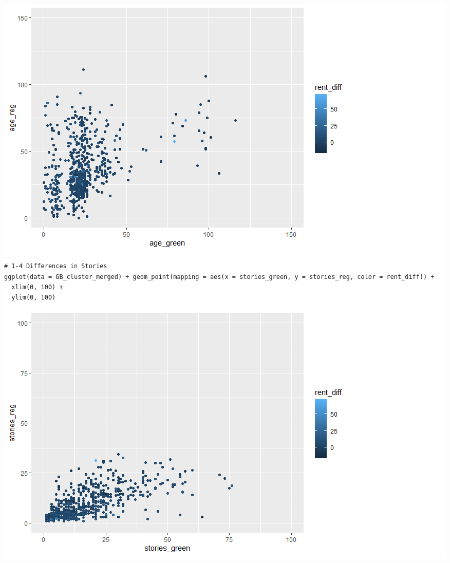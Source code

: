 ![](PredFinal_1_files/figure-markdown_strict/unnamed-chunk-4-1.png)

    # 1-4 Differences in Stories
    ggplot(data = GB_cluster_merged) + geom_point(mapping = aes(x = stories_green, y = stories_reg, color = rent_diff)) +
      xlim(0, 100) + 
      ylim(0, 100)

![](PredFinal_1_files/figure-markdown_strict/unnamed-chunk-5-1.png)
